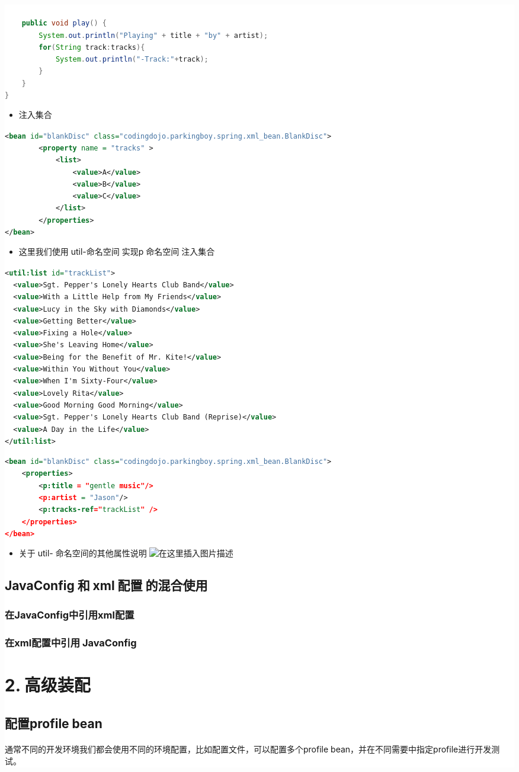 ```java
   
    public void play() {
        System.out.println("Playing" + title + "by" + artist);
        for(String track:tracks){
            System.out.println("-Track:"+track);
        }
    }
}
```
- <property> 注入集合
```xml
<bean id="blankDisc" class="codingdojo.parkingboy.spring.xml_bean.BlankDisc">
        <property name = "tracks" >
            <list>
                <value>A</value>
                <value>B</value>
                <value>C</value>
            </list>
        </properties>
</bean>
```
- 这里我们使用 util-命名空间 实现p 命名空间 注入集合

```xml
<util:list id="trackList">
  <value>Sgt. Pepper's Lonely Hearts Club Band</value>
  <value>With a Little Help from My Friends</value>
  <value>Lucy in the Sky with Diamonds</value>
  <value>Getting Better</value>
  <value>Fixing a Hole</value>
  <value>She's Leaving Home</value>
  <value>Being for the Benefit of Mr. Kite!</value>
  <value>Within You Without You</value>
  <value>When I'm Sixty-Four</value>
  <value>Lovely Rita</value>
  <value>Good Morning Good Morning</value>
  <value>Sgt. Pepper's Lonely Hearts Club Band (Reprise)</value>
  <value>A Day in the Life</value>
</util:list>
```
```xml
<bean id="blankDisc" class="codingdojo.parkingboy.spring.xml_bean.BlankDisc">
    <properties>
        <p:title = "gentle music"/>
        <p:artist = "Jason"/>
        <p:tracks-ref="trackList" />
    </properties>
</bean>

```

- 关于 util- 命名空间的其他属性说明
![在这里插入图片描述](https://img-blog.csdnimg.cn/20190306220859326.png?x-oss-process=image/watermark,type_ZmFuZ3poZW5naGVpdGk,shadow_10,text_aHR0cHM6Ly9ibG9nLmNzZG4ubmV0L3dlaXhpbl8zNDU2NTk3Nw==,size_16,color_FFFFFF,t_70)
##  JavaConfig 和 xml 配置 的混合使用
### 在JavaConfig中引用xml配置
### 在xml配置中引用 JavaConfig
# 2. 高级装配 
## 配置profile bean 
通常不同的开发环境我们都会使用不同的环境配置，比如配置文件，可以配置多个profile bean，并在不同需要中指定profile进行开发测试。
